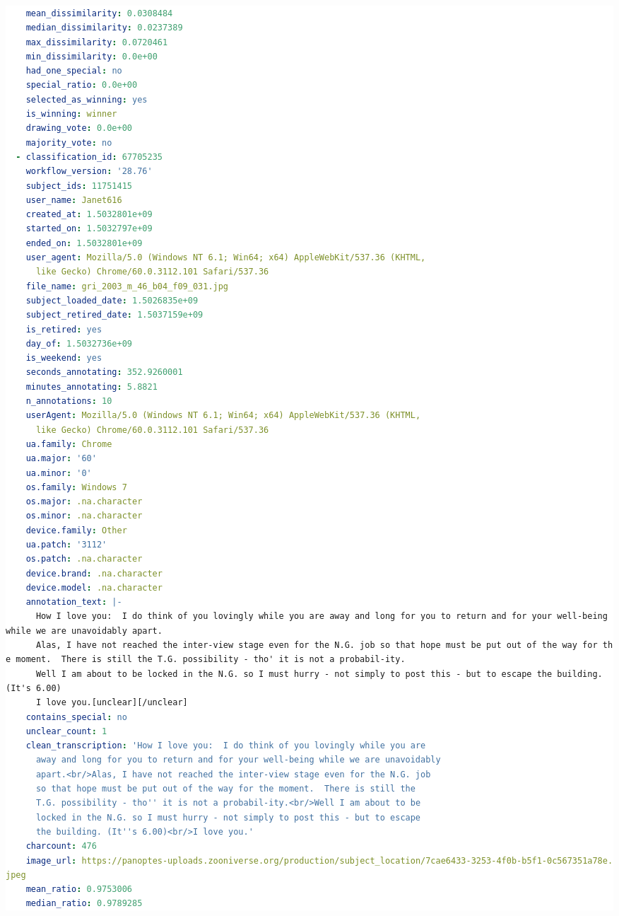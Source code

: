 ```yaml
    mean_dissimilarity: 0.0308484
    median_dissimilarity: 0.0237389
    max_dissimilarity: 0.0720461
    min_dissimilarity: 0.0e+00
    had_one_special: no
    special_ratio: 0.0e+00
    selected_as_winning: yes
    is_winning: winner
    drawing_vote: 0.0e+00
    majority_vote: no
  - classification_id: 67705235
    workflow_version: '28.76'
    subject_ids: 11751415
    user_name: Janet616
    created_at: 1.5032801e+09
    started_on: 1.5032797e+09
    ended_on: 1.5032801e+09
    user_agent: Mozilla/5.0 (Windows NT 6.1; Win64; x64) AppleWebKit/537.36 (KHTML,
      like Gecko) Chrome/60.0.3112.101 Safari/537.36
    file_name: gri_2003_m_46_b04_f09_031.jpg
    subject_loaded_date: 1.5026835e+09
    subject_retired_date: 1.5037159e+09
    is_retired: yes
    day_of: 1.5032736e+09
    is_weekend: yes
    seconds_annotating: 352.9260001
    minutes_annotating: 5.8821
    n_annotations: 10
    userAgent: Mozilla/5.0 (Windows NT 6.1; Win64; x64) AppleWebKit/537.36 (KHTML,
      like Gecko) Chrome/60.0.3112.101 Safari/537.36
    ua.family: Chrome
    ua.major: '60'
    ua.minor: '0'
    os.family: Windows 7
    os.major: .na.character
    os.minor: .na.character
    device.family: Other
    ua.patch: '3112'
    os.patch: .na.character
    device.brand: .na.character
    device.model: .na.character
    annotation_text: |-
      How I love you:  I do think of you lovingly while you are away and long for you to return and for your well-being while we are unavoidably apart.
      Alas, I have not reached the inter-view stage even for the N.G. job so that hope must be put out of the way for the moment.  There is still the T.G. possibility - tho' it is not a probabil-ity.
      Well I am about to be locked in the N.G. so I must hurry - not simply to post this - but to escape the building. (It's 6.00)
      I love you.[unclear][/unclear]
    contains_special: no
    unclear_count: 1
    clean_transcription: 'How I love you:  I do think of you lovingly while you are
      away and long for you to return and for your well-being while we are unavoidably
      apart.<br/>Alas, I have not reached the inter-view stage even for the N.G. job
      so that hope must be put out of the way for the moment.  There is still the
      T.G. possibility - tho'' it is not a probabil-ity.<br/>Well I am about to be
      locked in the N.G. so I must hurry - not simply to post this - but to escape
      the building. (It''s 6.00)<br/>I love you.'
    charcount: 476
    image_url: https://panoptes-uploads.zooniverse.org/production/subject_location/7cae6433-3253-4f0b-b5f1-0c567351a78e.jpeg
    mean_ratio: 0.9753006
    median_ratio: 0.9789285
```